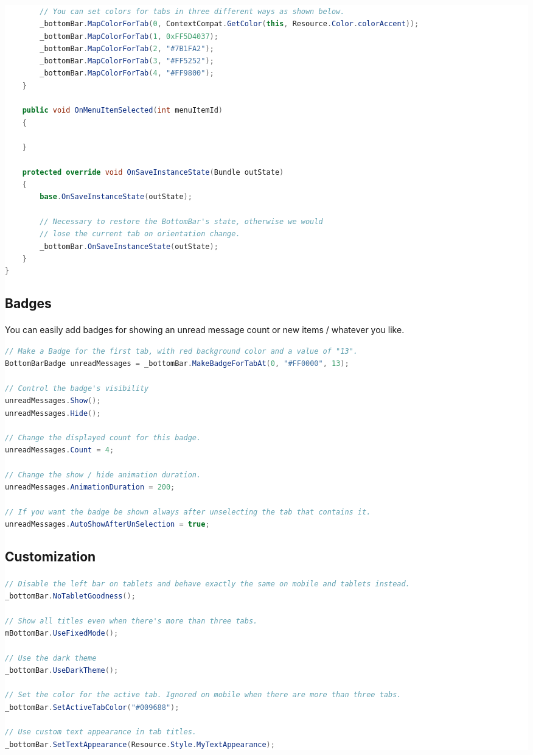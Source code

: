 ```csharp
        // You can set colors for tabs in three different ways as shown below.
        _bottomBar.MapColorForTab(0, ContextCompat.GetColor(this, Resource.Color.colorAccent));
        _bottomBar.MapColorForTab(1, 0xFF5D4037);
        _bottomBar.MapColorForTab(2, "#7B1FA2");
        _bottomBar.MapColorForTab(3, "#FF5252");
        _bottomBar.MapColorForTab(4, "#FF9800");
    }
    
    public void OnMenuItemSelected(int menuItemId)
    {
        
    }

    protected override void OnSaveInstanceState(Bundle outState)
    {
        base.OnSaveInstanceState(outState);

        // Necessary to restore the BottomBar's state, otherwise we would
        // lose the current tab on orientation change.
        _bottomBar.OnSaveInstanceState(outState);
    }
}
```

## Badges

You can easily add badges for showing an unread message count or new items / whatever you like.

```csharp
// Make a Badge for the first tab, with red background color and a value of "13".
BottomBarBadge unreadMessages = _bottomBar.MakeBadgeForTabAt(0, "#FF0000", 13);

// Control the badge's visibility
unreadMessages.Show();
unreadMessages.Hide();

// Change the displayed count for this badge.
unreadMessages.Count = 4;

// Change the show / hide animation duration.
unreadMessages.AnimationDuration = 200;

// If you want the badge be shown always after unselecting the tab that contains it.
unreadMessages.AutoShowAfterUnSelection = true;
```

## Customization

```csharp
// Disable the left bar on tablets and behave exactly the same on mobile and tablets instead.
_bottomBar.NoTabletGoodness();

// Show all titles even when there's more than three tabs.
mBottomBar.UseFixedMode();

// Use the dark theme
_bottomBar.UseDarkTheme();

// Set the color for the active tab. Ignored on mobile when there are more than three tabs.
_bottomBar.SetActiveTabColor("#009688");

// Use custom text appearance in tab titles.
_bottomBar.SetTextAppearance(Resource.Style.MyTextAppearance);

```